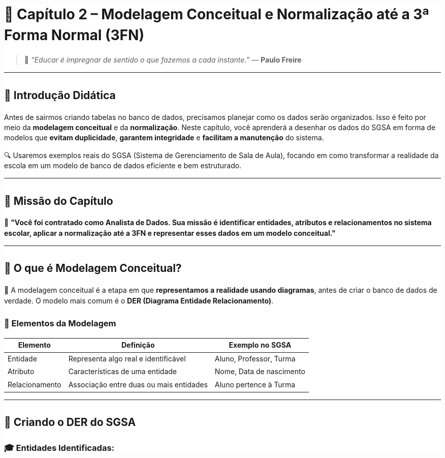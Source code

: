 # 📘 Capítulo 2 – Modelagem Conceitual e Normalização até a 3ª Forma Normal (3FN)

> 🧠 *“Educar é impregnar de sentido o que fazemos a cada instante.”*
>  — **Paulo Freire**

------

## 🧭 Introdução Didática

Antes de sairmos criando tabelas no banco de dados, precisamos planejar como os dados serão organizados. Isso é feito por meio da **modelagem conceitual** e da **normalização**. Neste capítulo, você aprenderá a desenhar os dados do SGSA em forma de modelos que **evitam duplicidade**, **garantem integridade** e **facilitam a manutenção** do sistema.

🔍 Usaremos exemplos reais do SGSA (Sistema de Gerenciamento de Sala de Aula), focando em como transformar a realidade da escola em um modelo de banco de dados eficiente e bem estruturado.

------

## 📂 Missão do Capítulo

🎯 **"Você foi contratado como Analista de Dados. Sua missão é identificar entidades, atributos e relacionamentos no sistema escolar, aplicar a normalização até a 3FN e representar esses dados em um modelo conceitual."**

------

## 🧾 O que é Modelagem Conceitual?

📌 A modelagem conceitual é a etapa em que **representamos a realidade usando diagramas**, antes de criar o banco de dados de verdade. O modelo mais comum é o **DER (Diagrama Entidade Relacionamento)**.

### 🔶 Elementos da Modelagem

| Elemento       | Definição                               | Exemplo no SGSA          |
| -------------- | --------------------------------------- | ------------------------ |
| Entidade       | Representa algo real e identificável    | Aluno, Professor, Turma  |
| Atributo       | Características de uma entidade         | Nome, Data de nascimento |
| Relacionamento | Associação entre duas ou mais entidades | Aluno pertence à Turma   |

------

## 📐 Criando o DER do SGSA

### 🎓 Entidades Identificadas:

